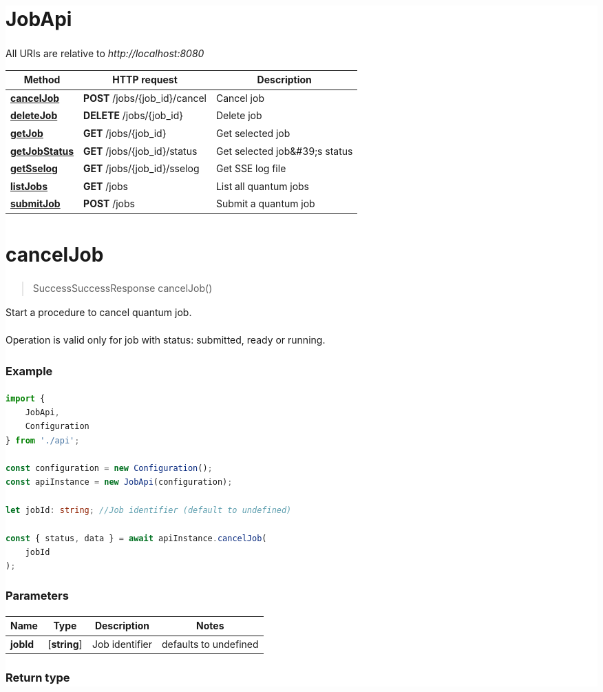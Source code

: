 # JobApi

All URIs are relative to *http://localhost:8080*

|Method | HTTP request | Description|
|------------- | ------------- | -------------|
|[**cancelJob**](#canceljob) | **POST** /jobs/{job_id}/cancel | Cancel job|
|[**deleteJob**](#deletejob) | **DELETE** /jobs/{job_id} | Delete job|
|[**getJob**](#getjob) | **GET** /jobs/{job_id} | Get selected job|
|[**getJobStatus**](#getjobstatus) | **GET** /jobs/{job_id}/status | Get selected job\&#39;s status|
|[**getSselog**](#getsselog) | **GET** /jobs/{job_id}/sselog | Get SSE log file|
|[**listJobs**](#listjobs) | **GET** /jobs | List all quantum jobs|
|[**submitJob**](#submitjob) | **POST** /jobs | Submit a quantum job|

# **cancelJob**
> SuccessSuccessResponse cancelJob()

Start a procedure to cancel quantum job.<br/><br/> Operation is valid only for job with status: submitted, ready or running.

### Example

```typescript
import {
    JobApi,
    Configuration
} from './api';

const configuration = new Configuration();
const apiInstance = new JobApi(configuration);

let jobId: string; //Job identifier (default to undefined)

const { status, data } = await apiInstance.cancelJob(
    jobId
);
```

### Parameters

|Name | Type | Description  | Notes|
|------------- | ------------- | ------------- | -------------|
| **jobId** | [**string**] | Job identifier | defaults to undefined|


### Return type
